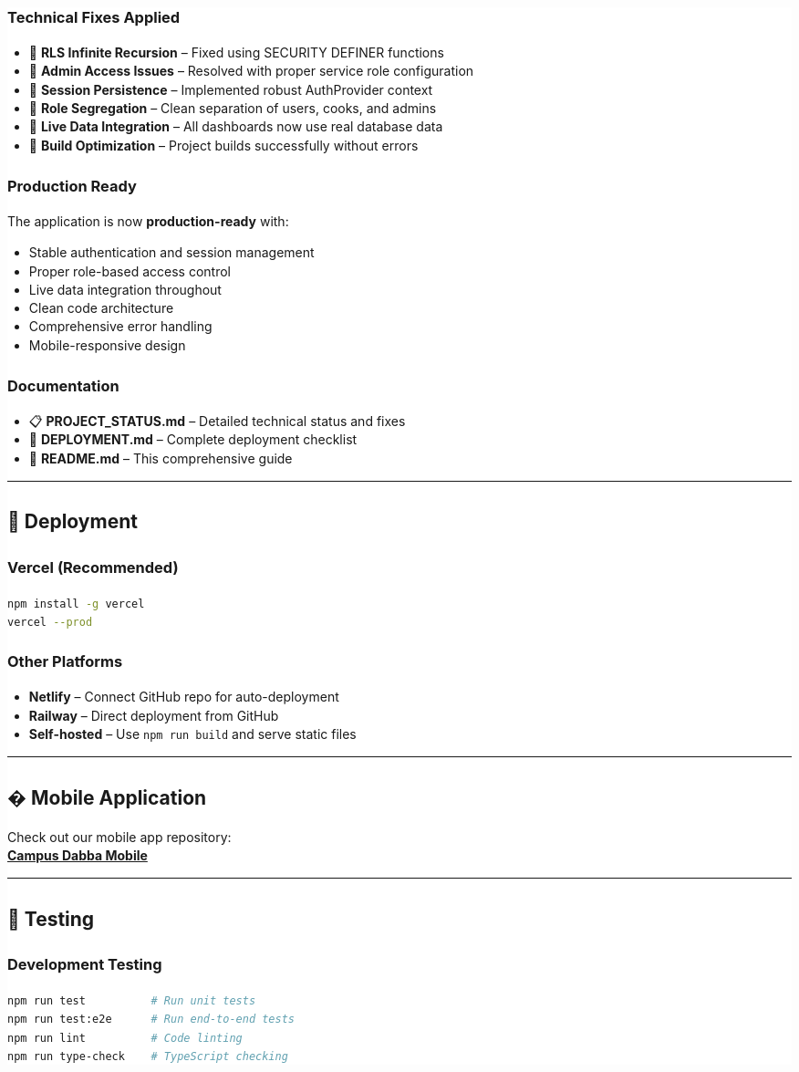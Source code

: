 ### **Technical Fixes Applied**
- 🔧 **RLS Infinite Recursion** – Fixed using SECURITY DEFINER functions
- 🔧 **Admin Access Issues** – Resolved with proper service role configuration
- 🔧 **Session Persistence** – Implemented robust AuthProvider context
- 🔧 **Role Segregation** – Clean separation of users, cooks, and admins
- 🔧 **Live Data Integration** – All dashboards now use real database data
- 🔧 **Build Optimization** – Project builds successfully without errors

### **Production Ready**
The application is now **production-ready** with:
- Stable authentication and session management
- Proper role-based access control
- Live data integration throughout
- Clean code architecture
- Comprehensive error handling
- Mobile-responsive design

### **Documentation**
- 📋 **PROJECT_STATUS.md** – Detailed technical status and fixes
- 🚀 **DEPLOYMENT.md** – Complete deployment checklist
- 📖 **README.md** – This comprehensive guide

---

## 🚀 Deployment

### **Vercel (Recommended)**
```bash
npm install -g vercel
vercel --prod
```

### **Other Platforms**
- **Netlify** – Connect GitHub repo for auto-deployment
- **Railway** – Direct deployment from GitHub
- **Self-hosted** – Use `npm run build` and serve static files

---

## � Mobile Application
Check out our mobile app repository:  
**[Campus Dabba Mobile](https://github.com/Campus-Dabba/campus_dabba_mobile)**

---

## 🧪 Testing

### **Development Testing**
```bash
npm run test          # Run unit tests
npm run test:e2e      # Run end-to-end tests
npm run lint          # Code linting
npm run type-check    # TypeScript checking
```

